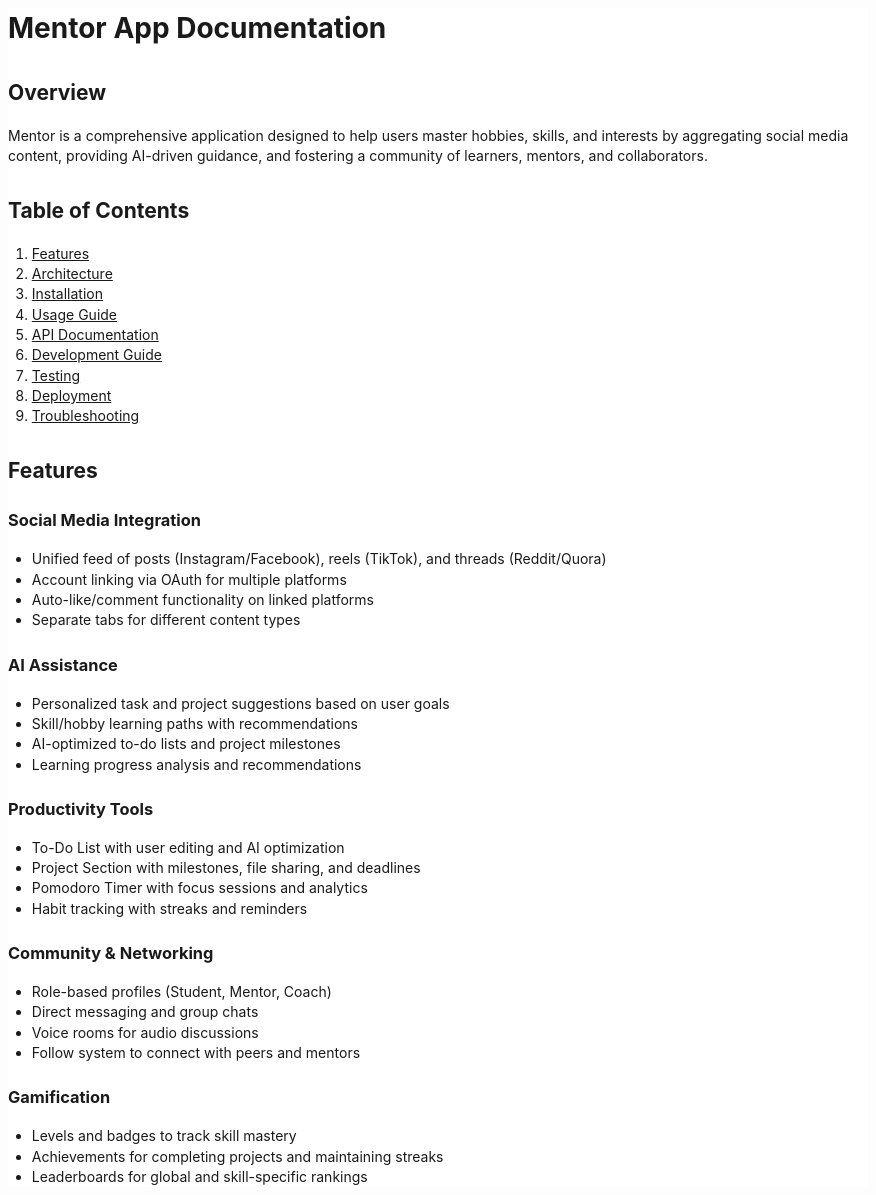 # Mentor App Documentation

## Overview

Mentor is a comprehensive application designed to help users master hobbies, skills, and interests by aggregating social media content, providing AI-driven guidance, and fostering a community of learners, mentors, and collaborators.

## Table of Contents

1. [Features](#features)
2. [Architecture](#architecture)
3. [Installation](#installation)
4. [Usage Guide](#usage-guide)
5. [API Documentation](#api-documentation)
6. [Development Guide](#development-guide)
7. [Testing](#testing)
8. [Deployment](#deployment)
9. [Troubleshooting](#troubleshooting)

## Features

### Social Media Integration
- Unified feed of posts (Instagram/Facebook), reels (TikTok), and threads (Reddit/Quora)
- Account linking via OAuth for multiple platforms
- Auto-like/comment functionality on linked platforms
- Separate tabs for different content types

### AI Assistance
- Personalized task and project suggestions based on user goals
- Skill/hobby learning paths with recommendations
- AI-optimized to-do lists and project milestones
- Learning progress analysis and recommendations

### Productivity Tools
- To-Do List with user editing and AI optimization
- Project Section with milestones, file sharing, and deadlines
- Pomodoro Timer with focus sessions and analytics
- Habit tracking with streaks and reminders

### Community & Networking
- Role-based profiles (Student, Mentor, Coach)
- Direct messaging and group chats
- Voice rooms for audio discussions
- Follow system to connect with peers and mentors

### Gamification
- Levels and badges to track skill mastery
- Achievements for completing projects and maintaining streaks
- Leaderboards for global and skill-specific rankings
